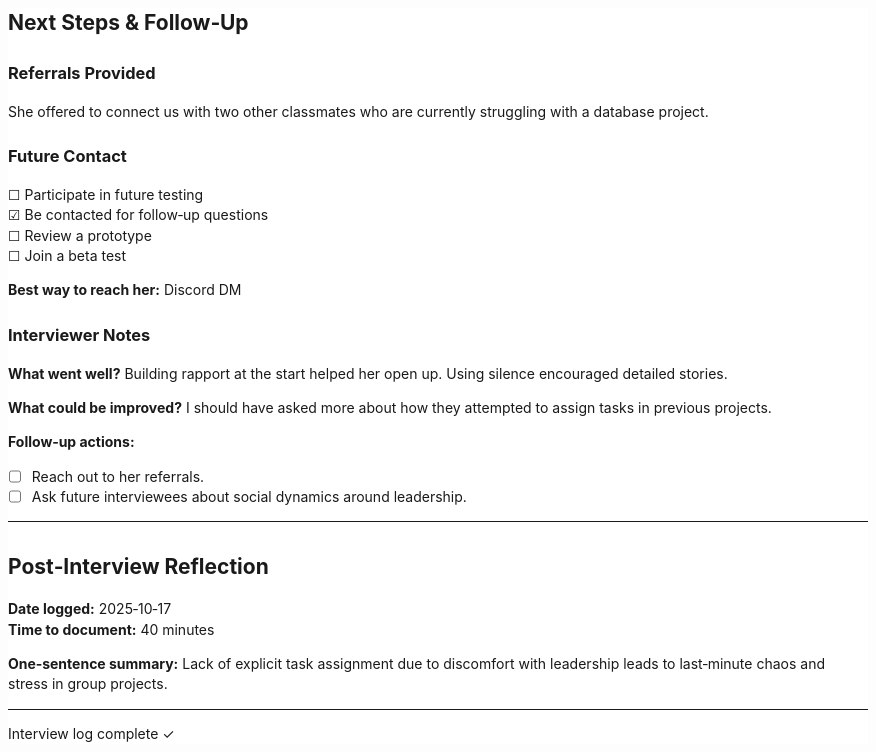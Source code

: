 ## Next Steps & Follow‑Up

### Referrals Provided

She offered to connect us with two other classmates who are currently struggling with a database project.

### Future Contact

☐ Participate in future testing  
☑ Be contacted for follow‑up questions  
☐ Review a prototype  
☐ Join a beta test

**Best way to reach her:** Discord DM

### Interviewer Notes

**What went well?** Building rapport at the start helped her open up. Using silence encouraged detailed stories.

**What could be improved?** I should have asked more about how they attempted to assign tasks in previous projects.

**Follow‑up actions:**

- [ ] Reach out to her referrals.
- [ ] Ask future interviewees about social dynamics around leadership.

---

## Post‑Interview Reflection

**Date logged:** 2025‑10‑17  
**Time to document:** 40 minutes

**One‑sentence summary:** Lack of explicit task assignment due to discomfort with leadership leads to last‑minute chaos and stress in group projects.

---

Interview log complete ✓
